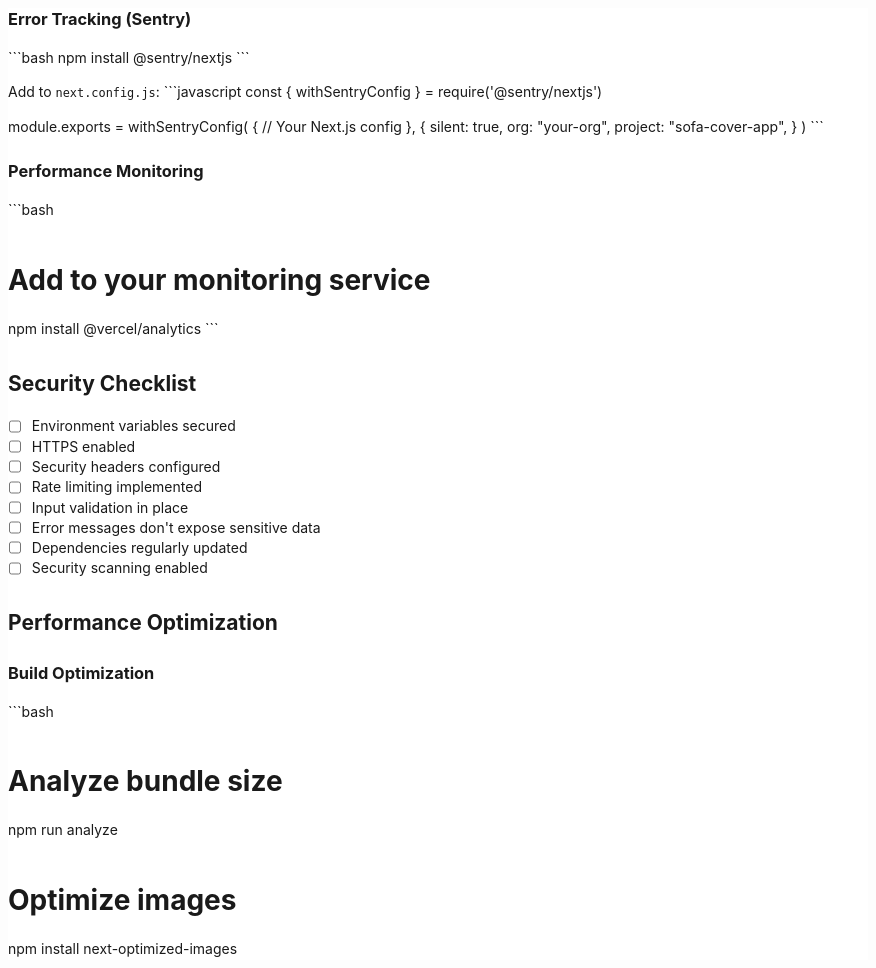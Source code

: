 ### Error Tracking (Sentry)
\`\`\`bash
npm install @sentry/nextjs
\`\`\`

Add to `next.config.js`:
\`\`\`javascript
const { withSentryConfig } = require('@sentry/nextjs')

module.exports = withSentryConfig(
  {
    // Your Next.js config
  },
  {
    silent: true,
    org: "your-org",
    project: "sofa-cover-app",
  }
)
\`\`\`

### Performance Monitoring
\`\`\`bash
# Add to your monitoring service
npm install @vercel/analytics
\`\`\`

## Security Checklist

- [ ] Environment variables secured
- [ ] HTTPS enabled
- [ ] Security headers configured
- [ ] Rate limiting implemented
- [ ] Input validation in place
- [ ] Error messages don't expose sensitive data
- [ ] Dependencies regularly updated
- [ ] Security scanning enabled

## Performance Optimization

### Build Optimization
\`\`\`bash
# Analyze bundle size
npm run analyze

# Optimize images
npm install next-optimized-images
